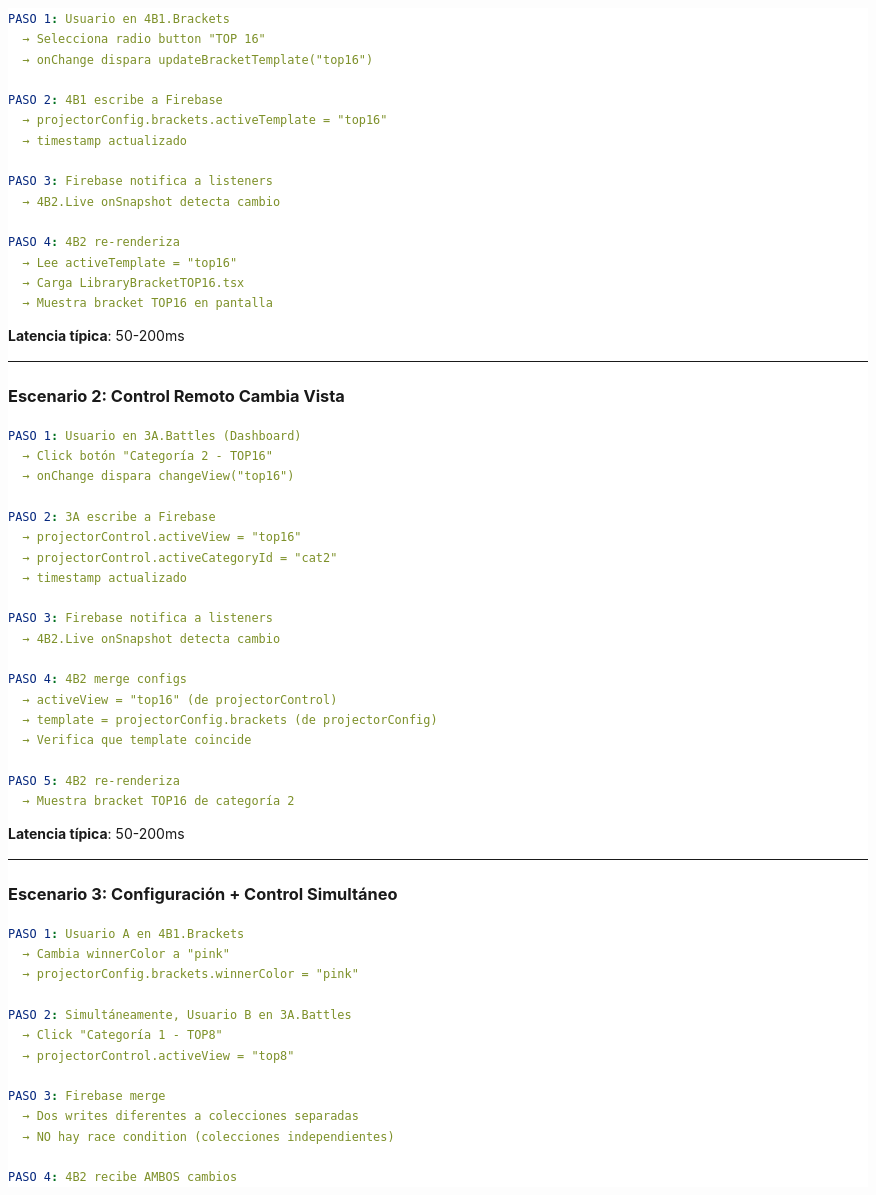 ```yaml
PASO 1: Usuario en 4B1.Brackets
  → Selecciona radio button "TOP 16"
  → onChange dispara updateBracketTemplate("top16")

PASO 2: 4B1 escribe a Firebase
  → projectorConfig.brackets.activeTemplate = "top16"
  → timestamp actualizado

PASO 3: Firebase notifica a listeners
  → 4B2.Live onSnapshot detecta cambio

PASO 4: 4B2 re-renderiza
  → Lee activeTemplate = "top16"
  → Carga LibraryBracketTOP16.tsx
  → Muestra bracket TOP16 en pantalla
```

**Latencia típica**: 50-200ms

---

### Escenario 2: Control Remoto Cambia Vista

```yaml
PASO 1: Usuario en 3A.Battles (Dashboard)
  → Click botón "Categoría 2 - TOP16"
  → onChange dispara changeView("top16")

PASO 2: 3A escribe a Firebase
  → projectorControl.activeView = "top16"
  → projectorControl.activeCategoryId = "cat2"
  → timestamp actualizado

PASO 3: Firebase notifica a listeners
  → 4B2.Live onSnapshot detecta cambio

PASO 4: 4B2 merge configs
  → activeView = "top16" (de projectorControl)
  → template = projectorConfig.brackets (de projectorConfig)
  → Verifica que template coincide

PASO 5: 4B2 re-renderiza
  → Muestra bracket TOP16 de categoría 2
```

**Latencia típica**: 50-200ms

---

### Escenario 3: Configuración + Control Simultáneo

```yaml
PASO 1: Usuario A en 4B1.Brackets
  → Cambia winnerColor a "pink"
  → projectorConfig.brackets.winnerColor = "pink"

PASO 2: Simultáneamente, Usuario B en 3A.Battles
  → Click "Categoría 1 - TOP8"
  → projectorControl.activeView = "top8"

PASO 3: Firebase merge
  → Dos writes diferentes a colecciones separadas
  → NO hay race condition (colecciones independientes)

PASO 4: 4B2 recibe AMBOS cambios
```